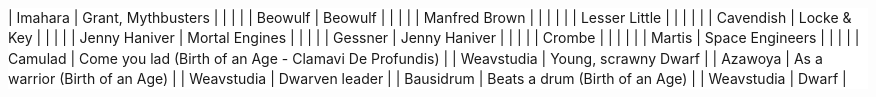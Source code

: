| Imahara                                 | Grant, Mythbusters                                                                                                                                                        |               |                     |                                                                                                                                                                                                                         |
| Beowulf                                 | Beowulf                                                                                                                                                                   |               |                     |                                                                                                                                                                                                                         |
| Manfred Brown                           |                                                                                                                                                                           |               |                     |                                                                                                                                                                                                                         |
| Lesser Little                           |                                                                                                                                                                           |               |                     |                                                                                                                                                                                                                         |
| Cavendish                               | Locke & Key                                                                                                                                                               |               |                     |                                                                                                                                                                                                                         |
| Jenny Haniver                           | Mortal Engines                                                                                                                                                            |               |                     |                                                                                                                                                                                                                         |
| Gessner                                 | Jenny Haniver                                                                                                                                                             |               |                     |                                                                                                                                                                                                                         |
| Crombe                                  |                                                                                                                                                                           |               |                     |                                                                                                                                                                                                                         |
| Martis                                  | Space Engineers                                                                                                                                                           |               |                     |                                                                                                                                                                                                                         |
| Camulad                                 | Come you lad (Birth of an Age - Clamavi De Profundis)                                                                                                                     |               | Weavstudia          | Young, scrawny Dwarf                                                                                                                                                                                                    |
| Azawoya                                 | As a warrior (Birth of an Age)                                                                                                                                            |               | Weavstudia          | Dwarven leader                                                                                                                                                                                                          |
| Bausidrum                               | Beats a drum (Birth of an Age)                                                                                                                                            |               | Weavstudia          | Dwarf                                                                                                                                                                                                                   |